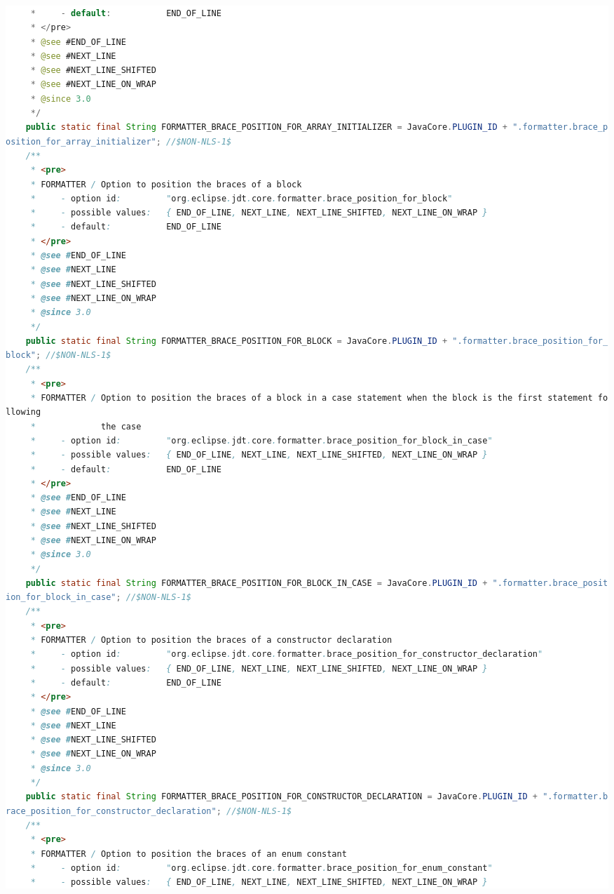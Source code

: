 ```java
	 *     - default:           END_OF_LINE
	 * </pre>
	 * @see #END_OF_LINE
	 * @see #NEXT_LINE
	 * @see #NEXT_LINE_SHIFTED
	 * @see #NEXT_LINE_ON_WRAP
	 * @since 3.0
	 */
	public static final String FORMATTER_BRACE_POSITION_FOR_ARRAY_INITIALIZER = JavaCore.PLUGIN_ID + ".formatter.brace_position_for_array_initializer";	//$NON-NLS-1$
	/**
	 * <pre>
	 * FORMATTER / Option to position the braces of a block
	 *     - option id:         "org.eclipse.jdt.core.formatter.brace_position_for_block"
	 *     - possible values:   { END_OF_LINE, NEXT_LINE, NEXT_LINE_SHIFTED, NEXT_LINE_ON_WRAP }
	 *     - default:           END_OF_LINE
	 * </pre>
	 * @see #END_OF_LINE
	 * @see #NEXT_LINE
	 * @see #NEXT_LINE_SHIFTED
	 * @see #NEXT_LINE_ON_WRAP
	 * @since 3.0
	 */
	public static final String FORMATTER_BRACE_POSITION_FOR_BLOCK = JavaCore.PLUGIN_ID + ".formatter.brace_position_for_block";	//$NON-NLS-1$
	/**
	 * <pre>
	 * FORMATTER / Option to position the braces of a block in a case statement when the block is the first statement following
	 *             the case
	 *     - option id:         "org.eclipse.jdt.core.formatter.brace_position_for_block_in_case"
	 *     - possible values:   { END_OF_LINE, NEXT_LINE, NEXT_LINE_SHIFTED, NEXT_LINE_ON_WRAP }
	 *     - default:           END_OF_LINE
	 * </pre>
	 * @see #END_OF_LINE
	 * @see #NEXT_LINE
	 * @see #NEXT_LINE_SHIFTED
	 * @see #NEXT_LINE_ON_WRAP
	 * @since 3.0
	 */
	public static final String FORMATTER_BRACE_POSITION_FOR_BLOCK_IN_CASE = JavaCore.PLUGIN_ID + ".formatter.brace_position_for_block_in_case";	//$NON-NLS-1$
	/**
	 * <pre>
	 * FORMATTER / Option to position the braces of a constructor declaration
	 *     - option id:         "org.eclipse.jdt.core.formatter.brace_position_for_constructor_declaration"
	 *     - possible values:   { END_OF_LINE, NEXT_LINE, NEXT_LINE_SHIFTED, NEXT_LINE_ON_WRAP }
	 *     - default:           END_OF_LINE
	 * </pre>
	 * @see #END_OF_LINE
	 * @see #NEXT_LINE
	 * @see #NEXT_LINE_SHIFTED
	 * @see #NEXT_LINE_ON_WRAP
	 * @since 3.0
	 */
	public static final String FORMATTER_BRACE_POSITION_FOR_CONSTRUCTOR_DECLARATION = JavaCore.PLUGIN_ID + ".formatter.brace_position_for_constructor_declaration";	//$NON-NLS-1$
	/**
	 * <pre>
	 * FORMATTER / Option to position the braces of an enum constant
	 *     - option id:         "org.eclipse.jdt.core.formatter.brace_position_for_enum_constant"
	 *     - possible values:   { END_OF_LINE, NEXT_LINE, NEXT_LINE_SHIFTED, NEXT_LINE_ON_WRAP }
```